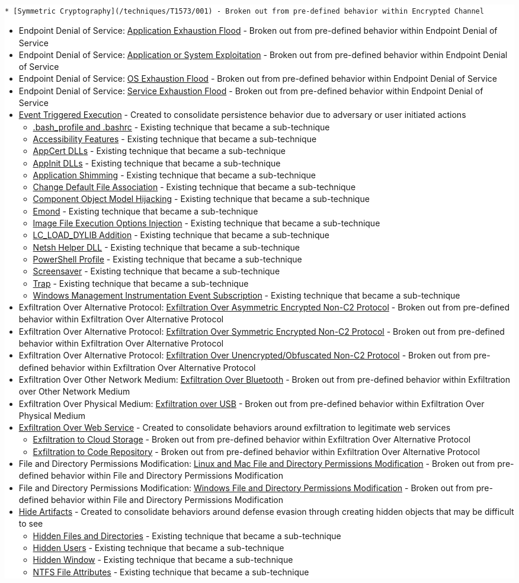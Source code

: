	* [Symmetric Cryptography](/techniques/T1573/001) - Broken out from pre-defined behavior within Encrypted Channel
* Endpoint Denial of Service: [Application Exhaustion Flood](/techniques/T1499/003) - Broken out from pre-defined behavior within Endpoint Denial of Service
* Endpoint Denial of Service: [Application or System Exploitation](/techniques/T1499/004) - Broken out from pre-defined behavior within Endpoint Denial of Service
* Endpoint Denial of Service: [OS Exhaustion Flood](/techniques/T1499/001) - Broken out from pre-defined behavior within Endpoint Denial of Service
* Endpoint Denial of Service: [Service Exhaustion Flood](/techniques/T1499/002) - Broken out from pre-defined behavior within Endpoint Denial of Service
* [Event Triggered Execution](/techniques/T1546) - Created to consolidate persistence behavior due to adversary or user initiated actions
	* [.bash_profile and .bashrc](/techniques/T1546/004) - Existing technique that became a sub-technique
	* [Accessibility Features](/techniques/T1546/008) - Existing technique that became a sub-technique
	* [AppCert DLLs](/techniques/T1546/009) - Existing technique that became a sub-technique
	* [AppInit DLLs](/techniques/T1546/010) - Existing technique that became a sub-technique
	* [Application Shimming](/techniques/T1546/011) - Existing technique that became a sub-technique
	* [Change Default File Association](/techniques/T1546/001) - Existing technique that became a sub-technique
	* [Component Object Model Hijacking](/techniques/T1546/015) - Existing technique that became a sub-technique
	* [Emond](/techniques/T1546/014) - Existing technique that became a sub-technique
	* [Image File Execution Options Injection](/techniques/T1546/012) - Existing technique that became a sub-technique
	* [LC_LOAD_DYLIB Addition](/techniques/T1546/006) - Existing technique that became a sub-technique
	* [Netsh Helper DLL](/techniques/T1546/007) - Existing technique that became a sub-technique
	* [PowerShell Profile](/techniques/T1546/013) - Existing technique that became a sub-technique
	* [Screensaver](/techniques/T1546/002) - Existing technique that became a sub-technique
	* [Trap](/techniques/T1546/005) - Existing technique that became a sub-technique
	* [Windows Management Instrumentation Event Subscription](/techniques/T1546/003) - Existing technique that became a sub-technique
* Exfiltration Over Alternative Protocol: [Exfiltration Over Asymmetric Encrypted Non-C2 Protocol](/techniques/T1048/002) - Broken out from pre-defined behavior within Exfiltration Over Alternative Protocol
* Exfiltration Over Alternative Protocol: [Exfiltration Over Symmetric Encrypted Non-C2 Protocol](/techniques/T1048/001) - Broken out from pre-defined behavior within Exfiltration Over Alternative Protocol
* Exfiltration Over Alternative Protocol: [Exfiltration Over Unencrypted/Obfuscated Non-C2 Protocol](/techniques/T1048/003) - Broken out from pre-defined behavior within Exfiltration Over Alternative Protocol
* Exfiltration Over Other Network Medium: [Exfiltration Over Bluetooth](/techniques/T1011/001) - Broken out from pre-defined behavior within Exfiltration over Other Network Medium
* Exfiltration Over Physical Medium: [Exfiltration over USB](/techniques/T1052/001) - Broken out from pre-defined behavior within Exfiltration Over Physical Medium
* [Exfiltration Over Web Service](/techniques/T1567) - Created to consolidate behaviors around exfiltration to legitimate web services
	* [Exfiltration to Cloud Storage](/techniques/T1567/002) - Broken out from pre-defined behavior within Exfiltration Over Alternative Protocol
	* [Exfiltration to Code Repository](/techniques/T1567/001) - Broken out from pre-defined behavior within Exfiltration Over Alternative Protocol
* File and Directory Permissions Modification: [Linux and Mac File and Directory Permissions Modification](/techniques/T1222/002) - Broken out from pre-defined behavior within File and Directory Permissions Modification
* File and Directory Permissions Modification: [Windows File and Directory Permissions Modification](/techniques/T1222/001) - Broken out from pre-defined behavior within File and Directory Permissions Modification
* [Hide Artifacts](/techniques/T1564) - Created to consolidate behaviors around defense evasion through creating hidden objects that may be difficult to see
	* [Hidden Files and Directories](/techniques/T1564/001) - Existing technique that became a sub-technique
	* [Hidden Users](/techniques/T1564/002) - Existing technique that became a sub-technique
	* [Hidden Window](/techniques/T1564/003) - Existing technique that became a sub-technique
	* [NTFS File Attributes](/techniques/T1564/004) - Existing technique that became a sub-technique